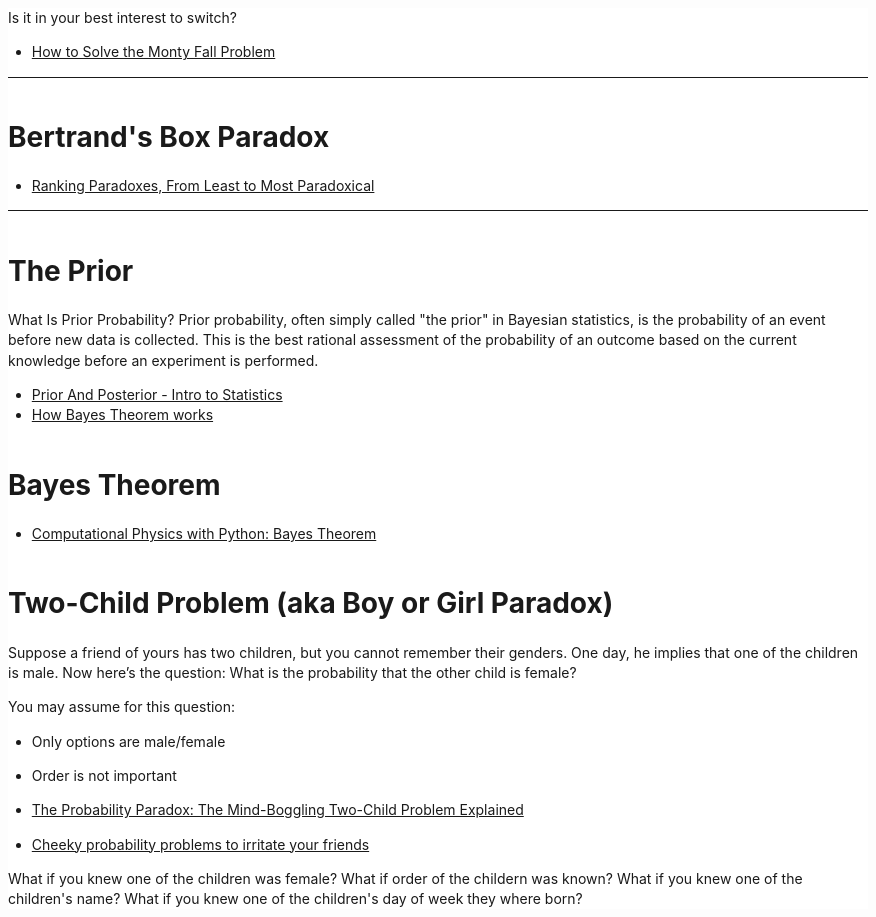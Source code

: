 Is it in your best interest to switch?

* [How to Solve the Monty Fall Problem](https://medium.com/street-science/how-to-solve-the-monty-fall-problem-ed68d78d8795)

---------------

# Bertrand's Box Paradox

* [Ranking Paradoxes, From Least to Most Paradoxical](https://www.youtube.com/watch?v=1vJsWKg2o1w)

---------------

# The Prior

What Is Prior Probability?
Prior probability, often simply called "the prior" in Bayesian statistics, is the probability of an event before new data is collected.
This is the best rational assessment of the probability of an outcome based on
the current knowledge before an experiment is performed.

* [Prior And Posterior - Intro to Statistics](https://www.youtube.com/watch?v=o2Tpws5C2Eg)
* [How Bayes Theorem works](https://www.youtube.com/watch?v=5NMxiOGL39M)

# Bayes Theorem

* [Computational Physics with Python: Bayes Theorem](https://medium.com/@_monitsharma/computational-physics-with-python-bayes-theorem-fdeb3af01f7)

# Two-Child Problem (aka Boy or Girl Paradox)

Suppose a friend of yours has two children,
but you cannot remember their genders.
One day, he implies that one of the children is male.
Now here’s the question:
What is the probability that the other child is female?

You may assume for this question:

* Only options are male/female
* Order is not important

* [The Probability Paradox: The Mind-Boggling Two-Child Problem Explained](https://medium.com/intuition/the-probability-paradox-the-mind-boggling-two-child-problem-explained-fcdeed38f5b1)
* [Cheeky probability problems to irritate your friends](https://medium.com/tales-to-infinity/a-fiendish-little-probability-problem-4404dbd3629)

What if you knew one of the children was female?
What if order of the childern was known?
What if you knew one of the children's name?
What if you knew one of the children's day of week they where born?
